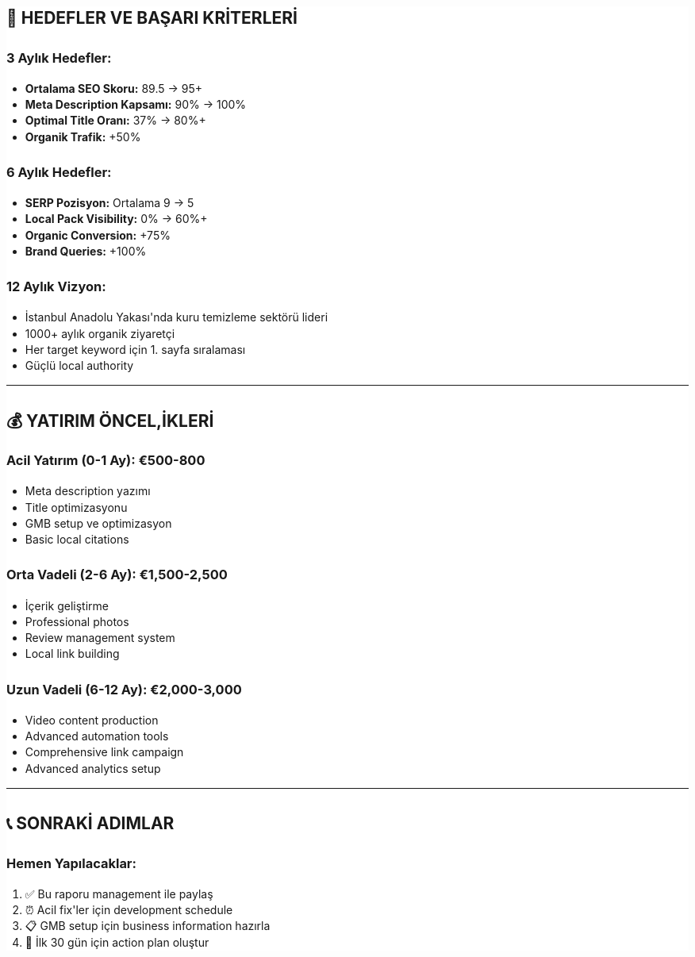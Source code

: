 
## 🎯 HEDEFLER VE BAŞARI KRİTERLERİ

### 3 Aylık Hedefler:
- **Ortalama SEO Skoru:** 89.5 → 95+
- **Meta Description Kapsamı:** 90% → 100%
- **Optimal Title Oranı:** 37% → 80%+
- **Organik Trafik:** +50%

### 6 Aylık Hedefler:
- **SERP Pozisyon:** Ortalama 9 → 5
- **Local Pack Visibility:** 0% → 60%+
- **Organic Conversion:** +75%
- **Brand Queries:** +100%

### 12 Aylık Vizyon:
- İstanbul Anadolu Yakası'nda kuru temizleme sektörü lideri
- 1000+ aylık organik ziyaretçi
- Her target keyword için 1. sayfa sıralaması
- Güçlü local authority

---

## 💰 YATIRIM ÖNCEL,İKLERİ

### Acil Yatırım (0-1 Ay): €500-800
- Meta description yazımı
- Title optimizasyonu
- GMB setup ve optimizasyon
- Basic local citations

### Orta Vadeli (2-6 Ay): €1,500-2,500
- İçerik geliştirme
- Professional photos
- Review management system
- Local link building

### Uzun Vadeli (6-12 Ay): €2,000-3,000
- Video content production
- Advanced automation tools
- Comprehensive link campaign
- Advanced analytics setup

---

## 📞 SONRAKİ ADIMLAR

### Hemen Yapılacaklar:
1. ✅ Bu raporu management ile paylaş
2. ⏰ Acil fix'ler için development schedule
3. 📋 GMB setup için business information hazırla
4. 🎯 İlk 30 gün için action plan oluştur

